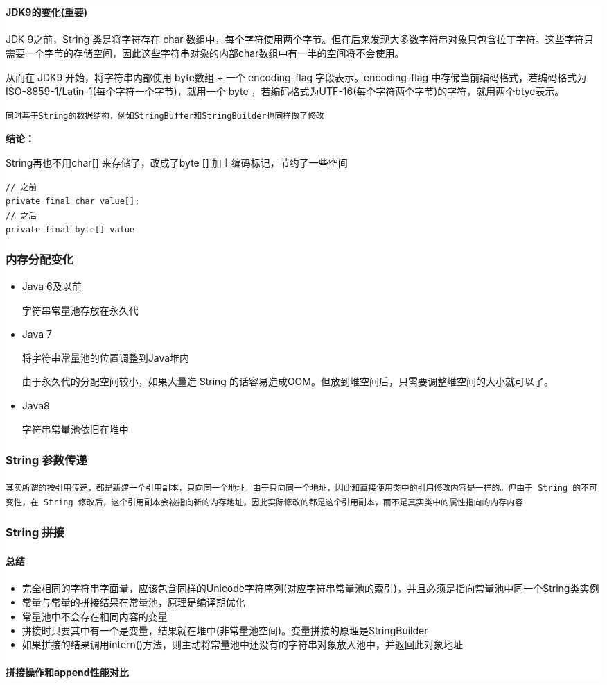 #### JDK9的变化(重要)

JDK 9之前，String 类是将字符存在 char 数组中，每个字符使用两个字节。但在后来发现大多数字符串对象只包含拉丁字符。这些字符只需要一个字节的存储空间，因此这些字符串对象的内部char数组中有一半的空间将不会使用。

从而在 JDK9 开始，将字符串内部使用 byte数组 + 一个 encoding-flag 字段表示。encoding-flag 中存储当前编码格式，若编码格式为ISO-8859-1/Latin-1(每个字符一个字节)，就用一个 byte ，若编码格式为UTF-16(每个字符两个字节)的字符，就用两个btye表示。

`同时基于String的数据结构，例如StringBuffer和StringBuilder也同样做了修改`

**结论：**

String再也不用char[] 来存储了，改成了byte [] 加上编码标记，节约了一些空间

```
// 之前
private final char value[];
// 之后
private final byte[] value
```



### 内存分配变化

- Java 6及以前

  字符串常量池存放在永久代

- Java 7

  将字符串常量池的位置调整到Java堆内

  由于永久代的分配空间较小，如果大量造 String 的话容易造成OOM。但放到堆空间后，只需要调整堆空间的大小就可以了。

- Java8

  字符串常量池依旧在堆中



### String 参数传递

`其实所谓的按引用传递，都是新建一个引用副本，只向同一个地址。由于只向同一个地址，因此和直接使用类中的引用修改内容是一样的。但由于 String 的不可变性，在 String 修改后，这个引用副本会被指向新的内存地址，因此实际修改的都是这个引用副本，而不是真实类中的属性指向的内存内容`



### String 拼接

#### 总结

- 完全相同的字符串字面量，应该包含同样的Unicode字符序列(对应字符串常量池的索引)，并且必须是指向常量池中同一个String类实例
- 常量与常量的拼接结果在常量池，原理是编译期优化
- 常量池中不会存在相同内容的变量
- 拼接时只要其中有一个是变量，结果就在堆中(非常量池空间)。变量拼接的原理是StringBuilder
- 如果拼接的结果调用intern()方法，则主动将常量池中还没有的字符串对象放入池中，并返回此对象地址



####  拼接操作和append性能对比
